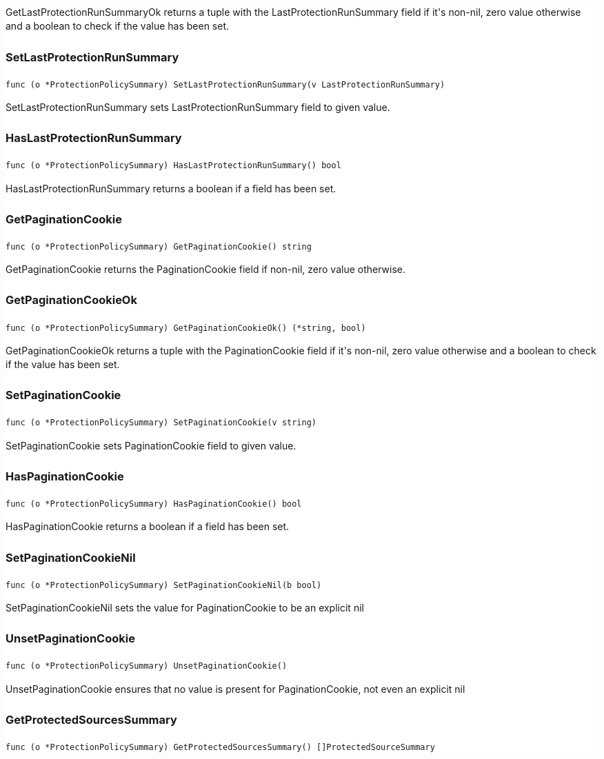 GetLastProtectionRunSummaryOk returns a tuple with the LastProtectionRunSummary field if it's non-nil, zero value otherwise
and a boolean to check if the value has been set.

### SetLastProtectionRunSummary

`func (o *ProtectionPolicySummary) SetLastProtectionRunSummary(v LastProtectionRunSummary)`

SetLastProtectionRunSummary sets LastProtectionRunSummary field to given value.

### HasLastProtectionRunSummary

`func (o *ProtectionPolicySummary) HasLastProtectionRunSummary() bool`

HasLastProtectionRunSummary returns a boolean if a field has been set.

### GetPaginationCookie

`func (o *ProtectionPolicySummary) GetPaginationCookie() string`

GetPaginationCookie returns the PaginationCookie field if non-nil, zero value otherwise.

### GetPaginationCookieOk

`func (o *ProtectionPolicySummary) GetPaginationCookieOk() (*string, bool)`

GetPaginationCookieOk returns a tuple with the PaginationCookie field if it's non-nil, zero value otherwise
and a boolean to check if the value has been set.

### SetPaginationCookie

`func (o *ProtectionPolicySummary) SetPaginationCookie(v string)`

SetPaginationCookie sets PaginationCookie field to given value.

### HasPaginationCookie

`func (o *ProtectionPolicySummary) HasPaginationCookie() bool`

HasPaginationCookie returns a boolean if a field has been set.

### SetPaginationCookieNil

`func (o *ProtectionPolicySummary) SetPaginationCookieNil(b bool)`

 SetPaginationCookieNil sets the value for PaginationCookie to be an explicit nil

### UnsetPaginationCookie
`func (o *ProtectionPolicySummary) UnsetPaginationCookie()`

UnsetPaginationCookie ensures that no value is present for PaginationCookie, not even an explicit nil
### GetProtectedSourcesSummary

`func (o *ProtectionPolicySummary) GetProtectedSourcesSummary() []ProtectedSourceSummary`
